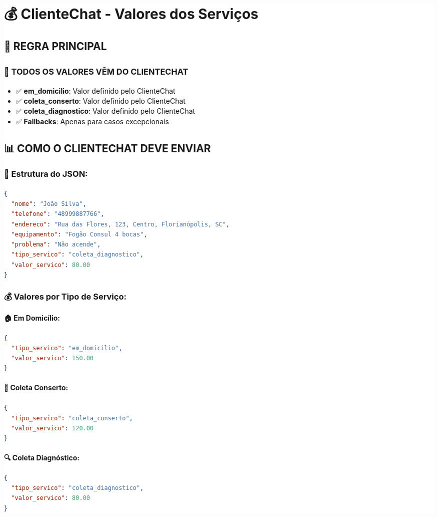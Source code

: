 # 💰 ClienteChat - Valores dos Serviços

## 🎯 **REGRA PRINCIPAL**

### **📱 TODOS OS VALORES VÊM DO CLIENTECHAT**
- ✅ **em_domicilio**: Valor definido pelo ClienteChat
- ✅ **coleta_conserto**: Valor definido pelo ClienteChat  
- ✅ **coleta_diagnostico**: Valor definido pelo ClienteChat
- ✅ **Fallbacks**: Apenas para casos excepcionais

## 📊 **COMO O CLIENTECHAT DEVE ENVIAR**

### **🔧 Estrutura do JSON:**
```json
{
  "nome": "João Silva",
  "telefone": "48999887766",
  "endereco": "Rua das Flores, 123, Centro, Florianópolis, SC",
  "equipamento": "Fogão Consul 4 bocas",
  "problema": "Não acende",
  "tipo_servico": "coleta_diagnostico",
  "valor_servico": 80.00
}
```

### **💰 Valores por Tipo de Serviço:**

#### **🏠 Em Domicílio:**
```json
{
  "tipo_servico": "em_domicilio",
  "valor_servico": 150.00
}
```

#### **🔧 Coleta Conserto:**
```json
{
  "tipo_servico": "coleta_conserto", 
  "valor_servico": 120.00
}
```

#### **🔍 Coleta Diagnóstico:**
```json
{
  "tipo_servico": "coleta_diagnostico",
  "valor_servico": 80.00
}
```
